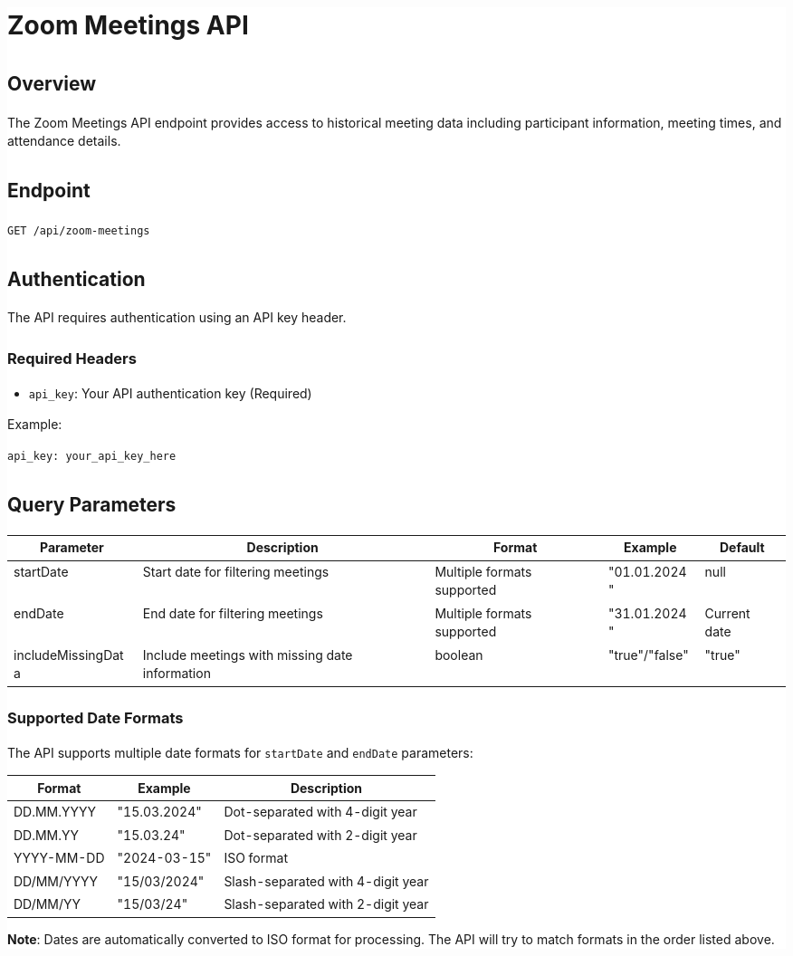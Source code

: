 # Zoom Meetings API

## Overview
The Zoom Meetings API endpoint provides access to historical meeting data including participant information, meeting times, and attendance details.

## Endpoint
```
GET /api/zoom-meetings
```

## Authentication
The API requires authentication using an API key header.

### Required Headers
- `api_key`: Your API authentication key (Required)

Example:
```
api_key: your_api_key_here
```

## Query Parameters

| Parameter | Description | Format | Example | Default |
|-----------|-------------|---------|---------|---------|
| startDate | Start date for filtering meetings | Multiple formats supported | "01.01.2024" | null |
| endDate | End date for filtering meetings | Multiple formats supported | "31.01.2024" | Current date |
| includeMissingData | Include meetings with missing date information | boolean | "true"/"false" | "true" |

### Supported Date Formats
The API supports multiple date formats for `startDate` and `endDate` parameters:

| Format | Example | Description |
|--------|---------|-------------|
| DD.MM.YYYY | "15.03.2024" | Dot-separated with 4-digit year |
| DD.MM.YY | "15.03.24" | Dot-separated with 2-digit year |
| YYYY-MM-DD | "2024-03-15" | ISO format |
| DD/MM/YYYY | "15/03/2024" | Slash-separated with 4-digit year |
| DD/MM/YY | "15/03/24" | Slash-separated with 2-digit year |

**Note**: Dates are automatically converted to ISO format for processing. The API will try to match formats in the order listed above.
